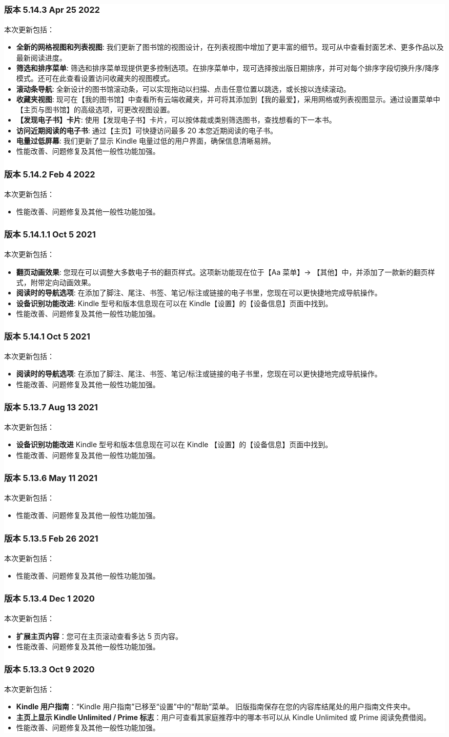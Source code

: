 ### 版本 5.14.3 Apr 25 2022
本次更新包括：
 - **全新的网格视图和列表视图**: 我们更新了图书馆的视图设计，在列表视图中增加了更丰富的细节。现可从中查看封面艺术、更多作品以及最新阅读进度。
 - **筛选和排序菜单**: 筛选和排序菜单现提供更多控制选项。在排序菜单中，现可选择按出版日期排序，并可对每个排序字段切换升序/降序模式。还可在此查看设置访问收藏夹的视图模式。
 - **滚动条导航**: 全新设计的图书馆滚动条，可以实现拖动以扫描、点击任意位置以跳选，或长按以连续滚动。
 - **收藏夹视图**: 现可在【我的图书馆】中查看所有云端收藏夹，并可将其添加到【我的最爱】，采用网格或列表视图显示。通过设置菜单中【主页与图书馆】的高级选项，可更改视图设置。
 - **【发现电子书】卡片**: 使用【发现电子书】卡片，可以按体裁或类别筛选图书，查找想看的下一本书。
 - **访问近期阅读的电子书**: 通过【主页】可快捷访问最多 20 本您近期阅读的电子书。
 - **电量过低屏幕**: 我们更新了显示 Kindle 电量过低的用户界面，确保信息清晰易辨。
 - 性能改善、问题修复及其他一般性功能加强。

### 版本 5.14.2 Feb 4 2022
本次更新包括：
 - 性能改善、问题修复及其他一般性功能加强。

### 版本 5.14.1.1 Oct 5 2021
本次更新包括：
 - **翻页动画效果**: 您现在可以调整大多数电子书的翻页样式。这项新功能现在位于【Aa 菜单】-> 【其他】中，并添加了一款新的翻页样式，附带定向动画效果。
 - **阅读时的导航选项**: 在添加了脚注、尾注、书签、笔记/标注或链接的电子书里，您现在可以更快捷地完成导航操作。
 - **设备识别功能改进**: Kindle 型号和版本信息现在可以在 Kindle【设置】的【设备信息】页面中找到。
 - 性能改善、问题修复及其他一般性功能加强。

### 版本 5.14.1 Oct 5 2021
本次更新包括：
 - **阅读时的导航选项**: 在添加了脚注、尾注、书签、笔记/标注或链接的电子书里，您现在可以更快捷地完成导航操作。
 - 性能改善、问题修复及其他一般性功能加强。

### 版本 5.13.7 Aug 13 2021
本次更新包括：
 - **设备识别功能改进** Kindle 型号和版本信息现在可以在 Kindle 【设置】的【设备信息】页面中找到。
 - 性能改善、问题修复及其他一般性功能加强。

### 版本 5.13.6 May 11 2021
本次更新包括：
 - 性能改善、问题修复及其他一般性功能加强。

### 版本 5.13.5 Feb 26 2021
本次更新包括：
 - 性能改善、问题修复及其他一般性功能加强。

### 版本 5.13.4 Dec 1 2020
本次更新包括：
 - **扩展主页内容**：您可在主页滚动查看多达 5 页内容。
 - 性能改善、问题修复及其他一般性功能加强。

### 版本 5.13.3 Oct 9 2020
本次更新包括：
 - **Kindle 用户指南**：“Kindle 用户指南”已移至“设置”中的“帮助”菜单。 旧版指南保存在您的内容库结尾处的用户指南文件夹中。
 - **主页上显示 Kindle Unlimited / Prime 标志**：用户可查看其家庭推荐中的哪本书可以从 Kindle Unlimited 或 Prime 阅读免费借阅。
 - 性能改善、问题修复及其他一般性功能加强。
